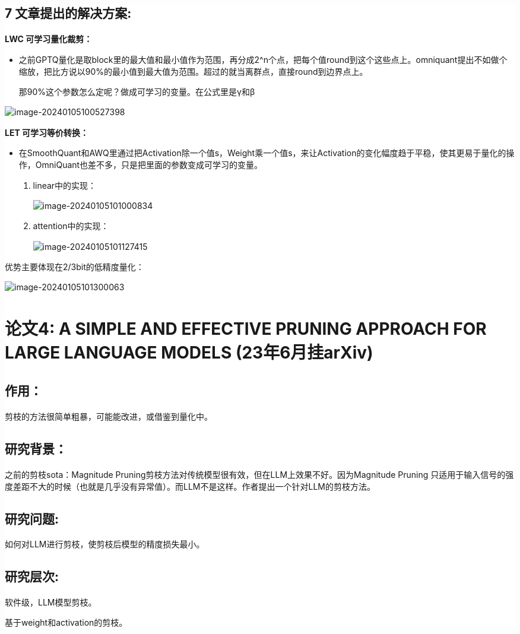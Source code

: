    

## 7 文章提出的解决方案:

**LWC 可学习量化裁剪：**

- 之前GPTQ量化是取block里的最大值和最小值作为范围，再分成2^n个点，把每个值round到这个这些点上。omniquant提出不如做个缩放，把比方说以90%的最小值到最大值为范围。超过的就当离群点，直接round到边界点上。

  那90%这个参数怎么定呢？做成可学习的变量。在公式里是γ和β

![image-20240105100527398](C:\Users\q2481\AppData\Roaming\Typora\typora-user-images\image-20240105100527398.png)

**LET 可学习等价转换：**

- 在SmoothQuant和AWQ里通过把Activation除一个值s，Weight乘一个值s，来让Activation的变化幅度趋于平稳，使其更易于量化的操作，OmniQuant也差不多，只是把里面的参数变成可学习的变量。

  1. linear中的实现：

     ![image-20240105101000834](C:\Users\q2481\AppData\Roaming\Typora\typora-user-images\image-20240105101000834.png)

  

  2. attention中的实现：

     ![image-20240105101127415](C:\Users\q2481\AppData\Roaming\Typora\typora-user-images\image-20240105101127415.png)

优势主要体现在2/3bit的低精度量化：

![image-20240105101300063](C:\Users\q2481\AppData\Roaming\Typora\typora-user-images\image-20240105101300063.png)

#  论文4: A SIMPLE AND EFFECTIVE PRUNING APPROACH FOR LARGE LANGUAGE MODELS (23年6月挂arXiv)

## 作用：

剪枝的方法很简单粗暴，可能能改进，或借鉴到量化中。

## 研究背景：

之前的剪枝sota：Magnitude Pruning剪枝方法对传统模型很有效，但在LLM上效果不好。因为Magnitude Pruning 只适用于输入信号的强度差距不大的时候（也就是几乎没有异常值）。而LLM不是这样。作者提出一个针对LLM的剪枝方法。

## 研究问题:

 如何对LLM进行剪枝，使剪枝后模型的精度损失最小。

## 研究层次:

软件级，LLM模型剪枝。

基于weight和activation的剪枝。
